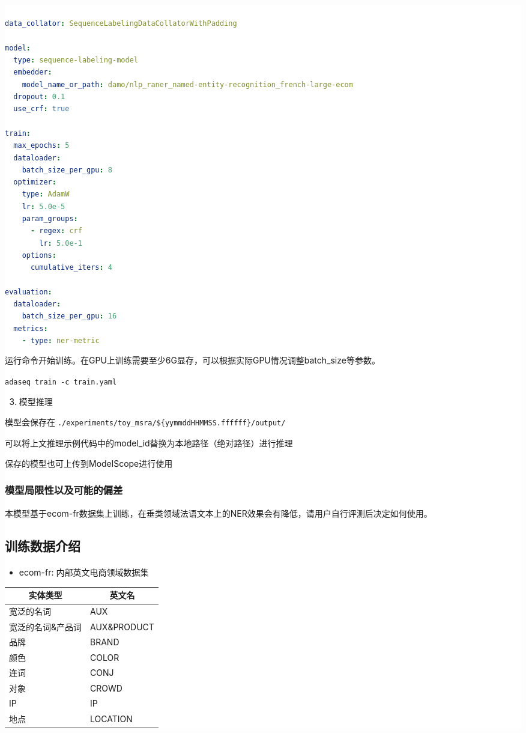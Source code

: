 ```yaml

data_collator: SequenceLabelingDataCollatorWithPadding

model:
  type: sequence-labeling-model
  embedder:
    model_name_or_path: damo/nlp_raner_named-entity-recognition_french-large-ecom
  dropout: 0.1
  use_crf: true

train:
  max_epochs: 5
  dataloader:
    batch_size_per_gpu: 8
  optimizer:
    type: AdamW
    lr: 5.0e-5
    param_groups:
      - regex: crf
        lr: 5.0e-1
    options:
      cumulative_iters: 4

evaluation:
  dataloader:
    batch_size_per_gpu: 16
  metrics:
    - type: ner-metric
```

运行命令开始训练。在GPU上训练需要至少6G显存，可以根据实际GPU情况调整batch_size等参数。

```shell
adaseq train -c train.yaml
```

3. 模型推理

模型会保存在 `./experiments/toy_msra/${yymmddHHMMSS.ffffff}/output/`

可以将上文推理示例代码中的model_id替换为本地路径（绝对路径）进行推理

保存的模型也可上传到ModelScope进行使用

### 模型局限性以及可能的偏差
本模型基于ecom-fr数据集上训练，在垂类领域法语文本上的NER效果会有降低，请用户自行评测后决定如何使用。

## 训练数据介绍
- ecom-fr: 内部英文电商领域数据集

| 实体类型 | 英文名 |
|----------|--------|
| 宽泛的名词 | AUX |
| 宽泛的名词&产品词 | AUX&PRODUCT |
| 品牌 | BRAND |
| 颜色 | COLOR |
| 连词 | CONJ |
| 对象 | CROWD |
| IP | IP |
| 地点 | LOCATION |